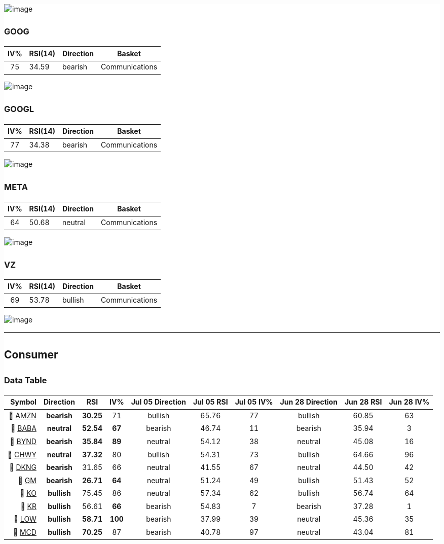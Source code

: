 ![image](https://publish.finviz.com/080224/BIDUd182000784i.png)

### GOOG

| IV% | RSI(14) | Direction | Basket |
|:---:|---------|-----------|--------|
| 75 | 34.59 | bearish | Communications |

![image](https://publish.finviz.com/080224/GOOGd182130668i.png)

### GOOGL

| IV% | RSI(14) | Direction | Basket |
|:---:|---------|-----------|--------|
| 77 | 34.38 | bearish | Communications |

![image](https://publish.finviz.com/080224/GOOGLd182170068i.png)

### META

| IV% | RSI(14) | Direction | Basket |
|:---:|---------|-----------|--------|
| 64 | 50.68 | neutral | Communications |

![image](https://publish.finviz.com/080224/METAd182106488i.png)

### VZ

| IV% | RSI(14) | Direction | Basket |
|:---:|---------|-----------|--------|
| 69 | 53.78 | bullish | Communications |

![image](https://publish.finviz.com/080224/VZd182155909i.png)


---

## Consumer

### Data Table

| Symbol | Direction |  RSI  | IV% |Jul 05 Direction | Jul 05 RSI | Jul 05 IV% |Jun 28 Direction | Jun 28 RSI | Jun 28 IV% |
|---:|:--:|:--:|:--:|:--:|:--:|:--:|:--:|:--:|:--:|
| 🔴 [AMZN](#amzn) |**bearish** |**30.25** |71 |bullish |65.76 |77 |bullish |60.85 |63 |
| 🔴 [BABA](#baba) |**neutral** |**52.54** |**67** |bearish |46.74 |11 |bearish |35.94 |3 |
| 🔴 [BYND](#bynd) |**bearish** |**35.84** |**89** |neutral |54.12 |38 |neutral |45.08 |16 |
| 🔴 [CHWY](#chwy) |**neutral** |**37.32** |80 |bullish |54.31 |73 |bullish |64.66 |96 |
| 🔴 [DKNG](#dkng) |**bearish** |31.65 |66 |neutral |41.55 |67 |neutral |44.50 |42 |
| 🔴 [GM](#gm) |**bearish** |**26.71** |**64** |neutral |51.24 |49 |bullish |51.43 |52 |
| 🔴 [KO](#ko) |**bullish** |75.45 |86 |neutral |57.34 |62 |bullish |56.74 |64 |
| 🔴 [KR](#kr) |**bullish** |56.61 |**66** |bearish |54.83 |7 |bearish |37.28 |1 |
| 🔴 [LOW](#low) |**bullish** |**58.71** |**100** |bearish |37.99 |39 |neutral |45.36 |35 |
| 🔴 [MCD](#mcd) |**bullish** |**70.25** |87 |bearish |40.78 |97 |neutral |43.04 |81 |